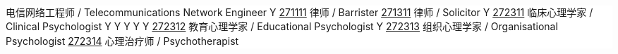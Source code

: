 <td>电信网络工程师 / Telecommunications Network Engineer</td>
<td></td>
<td></td>
<td></td>
<td></td>
<td></td>
<td></td>
<td>Y</td>
</tr>
<tr><td><a href="http://bbs.fcgvisa.com/t/1115" target="_blank">271111</a></td>
<td>律师 / Barrister</td>
<td></td>
<td></td>
<td></td>
<td></td>
<td></td>
<td></td>
<td></td>
</tr>
<tr><td><a href="http://bbs.fcgvisa.com/t/1121" target="_blank">271311</a></td>
<td>律师 / Solicitor</td>
<td></td>
<td></td>
<td></td>
<td></td>
<td>Y</td>
<td></td>
<td></td>
</tr>
<tr><td><a href="http://bbs.fcgvisa.com/t/1129" target="_blank">272311</a></td>
<td>临床心理学家 / Clinical Psychologist</td>
<td>Y</td>
<td></td>
<td></td>
<td>Y</td>
<td>Y</td>
<td>Y</td>
<td>Y</td>
</tr>
<tr><td><a href="http://bbs.fcgvisa.com/t/1130" target="_blank">272312</a></td>
<td>教育心理学家 / Educational Psychologist</td>
<td>Y</td>
<td></td>
<td></td>
<td></td>
<td></td>
<td></td>
<td></td>
</tr>
<tr><td><a href="http://bbs.fcgvisa.com/t/1131" target="_blank">272313</a></td>
<td>组织心理学家 / Organisational Psychologist</td>
<td></td>
<td></td>
<td></td>
<td></td>
<td></td>
<td></td>
<td></td>
</tr>
<tr><td><a href="http://bbs.fcgvisa.com/t/1132" target="_blank">272314</a></td>
<td>心理治疗师 / Psychotherapist</td>
<td></td>
<td></td>
<td></td>